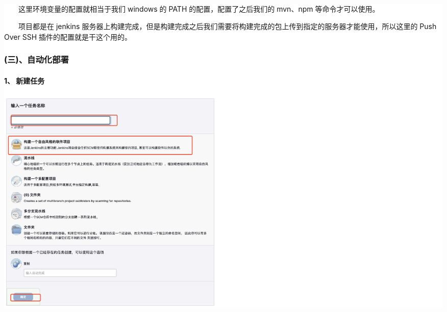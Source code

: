 
&emsp;&emsp;这里环境变量的配置就相当于我们 windows 的 PATH 的配置，配置了之后我们的 mvn、npm 等命令才可以使用。

&emsp;&emsp;项目都是在 jenkins 服务器上构建完成，但是构建完成之后我们需要将构建完成的包上传到指定的服务器才能使用，所以这里的 Push Over SSH 插件的配置就是干这个用的。



### (三)、自动化部署

#### 1、 新建任务

<div style="display: flex; align-items: center; justify-content: space-between;">
  <img src="../../.images/202408/081011.png" alt="Left Image" style="max-width: 49%;">